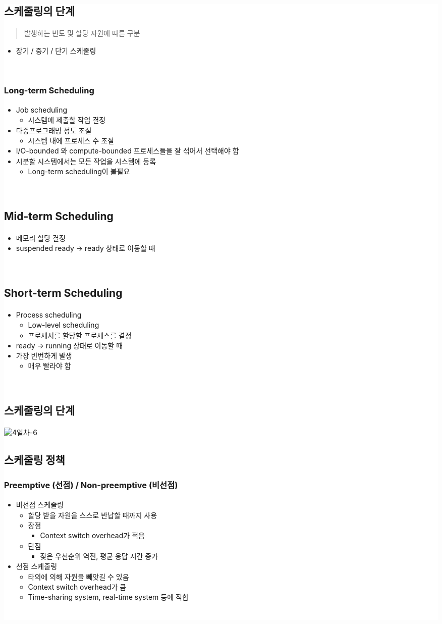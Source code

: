 ## 스케줄링의 단계
> 발생하는 빈도 및 할당 자원에 따른 구분

- 장기 / 중기 / 단기 스케줄링
<br>

### Long-term Scheduling
- Job scheduling
  - 시스템에 제출할 작업 결정
- 다중프로그래밍 정도 조절
  - 시스템 내에 프로세스 수 조절
- I/O-bounded 와 compute-bounded 프로세스들을 잘 섞어서 선택해야 함
- 시분할 시스템에서는 모든 작업을 시스템에 등록
  - Long-term scheduling이 불필요
<br>

## Mid-term Scheduling
- 메모리 할당 결정
- suspended ready -> ready 상태로 이동할 때
<br>

## Short-term Scheduling
- Process scheduling
  - Low-level scheduling
  - 프로세서를 할당할 프로세스를 결정
- ready -> running 상태로 이동할 때
- 가장 빈번하게 발생
  - 매우 빨라야 함
<br>

## 스케줄링의 단계

![4일차-6](https://github.com/SSAFY11thDaejeon7/cs_study/assets/80624927/3b866ddd-29d4-473d-9d04-a699471bc6e3)
<br>

## 스케줄링 정책

### Preemptive (선점) / Non-preemptive (비선점)
- 비선점 스케줄링
  - 할당 받을 자원을 스스로 반납할 때까지 사용
  - 장점
    - Context switch overhead가 적음
  - 단점
    - 잦은 우선순위 역전, 평균 응답 시간 증가
- 선점 스케줄링
  - 타의에 의해 자원을 빼앗길 수 있음
  - Context switch overhead가 큼
  - Time-sharing system, real-time system 등에 적합
<br>
